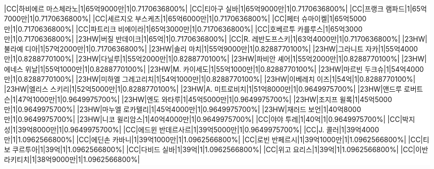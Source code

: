 |CC|하비에르 마스체라노|1|65억9000만|1|0.7170636800%|
|CC|티아구 실바|1|65억9000만|1|0.7170636800%|
|CC|프랭크 램파드|1|65억7000만|1|0.7170636800%|
|CC|세르지오 부스케츠|1|65억6000만|1|0.7170636800%|
|CC|페터 슈마이켈|1|65억5000만|1|0.7170636800%|
|CC|파트리크 비에이라|1|65억3000만|1|0.7170636800%|
|CC|호베르투 카를루스|1|65억3000만|1|0.7170636800%|
|23HW|버질 반데이크|1|65억|1|0.7170636800%|
|CC|R. 레반도프스키|1|63억4000만|1|0.7170636800%|
|23HW|불라예 디아|1|57억2000만|1|0.7170636800%|
|23HW|솔리 마치|1|55억9000만|1|0.8288770100%|
|23HW|그라니트 자카|1|55억4000만|1|0.8288770100%|
|23HW|다닐루|1|55억2000만|1|0.8288770100%|
|23HW|파비안 셰어|1|55억2000만|1|0.8288770100%|
|23HW|에네스 위날|1|55억1000만|1|0.8288770100%|
|23HW|M. 카이세도|1|55억1000만|1|0.8288770100%|
|23HW|마르빈 두크슈|1|54억4000만|1|0.8288770100%|
|23HW|미하엘 그레고리치|1|54억1000만|1|0.8288770100%|
|23HW|이베레치 이즈|1|54억|1|0.8288770100%|
|23HW|엘리스 스키리|1|52억5000만|1|0.8288770100%|
|23HW|A. 미트로비치|1|51억8000만|1|0.9649975700%|
|23HW|앤드루 로버트슨|1|47억1000만|1|0.9649975700%|
|23HW|엔도 와타루|1|45억5000만|1|0.9649975700%|
|23HW|조지프 윌록|1|45억5000만|1|0.9649975700%|
|23HW|마누엘 로카텔리|1|45억4000만|1|0.9649975700%|
|23HW|재러드 보언|1|40억8000만|1|0.9649975700%|
|23HW|니코 윌리암스|1|40억4000만|1|0.9649975700%|
|CC|야야 투레|1|40억|1|0.9649975700%|
|CC|박지성|1|39억8000만|1|0.9649975700%|
|CC|에드윈 반데르사르|1|39억5000만|1|0.9649975700%|
|CC|J. 콜러|1|39억4000만|1|1.0962566800%|
|CC|에딘손 카바니|1|39억1000만|1|1.0962566800%|
|CC|로빈 반페르시|1|39억1000만|1|1.0962566800%|
|CC|티보 쿠르투아|1|39억|1|1.0962566800%|
|CC|다비드 실바|1|39억|1|1.0962566800%|
|CC|위고 요리스|1|39억|1|1.0962566800%|
|CC|이반 라키티치|1|38억9000만|1|1.0962566800%|